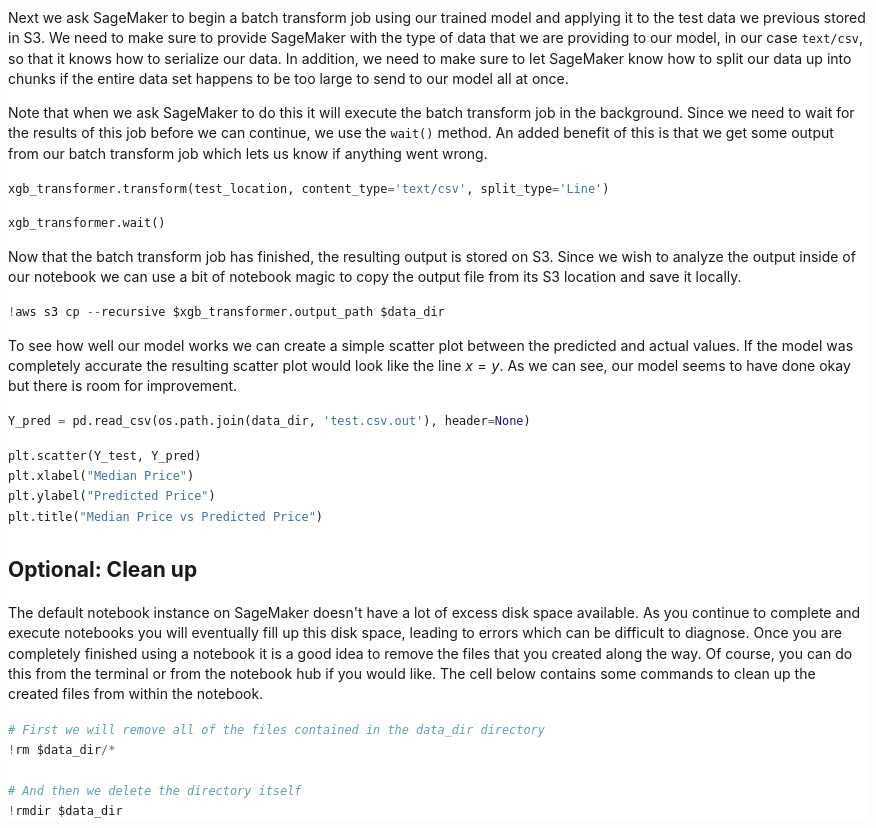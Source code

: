 Next we ask SageMaker to begin a batch transform job using our trained model and applying it to the test data we previous stored in S3. We need to make sure to provide SageMaker with the type of data that we are providing to our model, in our case `text/csv`, so that it knows how to serialize our data. In addition, we need to make sure to let SageMaker know how to split our data up into chunks if the entire data set happens to be too large to send to our model all at once.

Note that when we ask SageMaker to do this it will execute the batch transform job in the background. Since we need to wait for the results of this job before we can continue, we use the `wait()` method. An added benefit of this is that we get some output from our batch transform job which lets us know if anything went wrong.


```python
xgb_transformer.transform(test_location, content_type='text/csv', split_type='Line')
```


```python
xgb_transformer.wait()
```

Now that the batch transform job has finished, the resulting output is stored on S3. Since we wish to analyze the output inside of our notebook we can use a bit of notebook magic to copy the output file from its S3 location and save it locally.


```python
!aws s3 cp --recursive $xgb_transformer.output_path $data_dir
```

To see how well our model works we can create a simple scatter plot between the predicted and actual values. If the model was completely accurate the resulting scatter plot would look like the line $x=y$. As we can see, our model seems to have done okay but there is room for improvement.


```python
Y_pred = pd.read_csv(os.path.join(data_dir, 'test.csv.out'), header=None)
```


```python
plt.scatter(Y_test, Y_pred)
plt.xlabel("Median Price")
plt.ylabel("Predicted Price")
plt.title("Median Price vs Predicted Price")
```

## Optional: Clean up

The default notebook instance on SageMaker doesn't have a lot of excess disk space available. As you continue to complete and execute notebooks you will eventually fill up this disk space, leading to errors which can be difficult to diagnose. Once you are completely finished using a notebook it is a good idea to remove the files that you created along the way. Of course, you can do this from the terminal or from the notebook hub if you would like. The cell below contains some commands to clean up the created files from within the notebook.


```python
# First we will remove all of the files contained in the data_dir directory
!rm $data_dir/*

# And then we delete the directory itself
!rmdir $data_dir
```


```python

```
